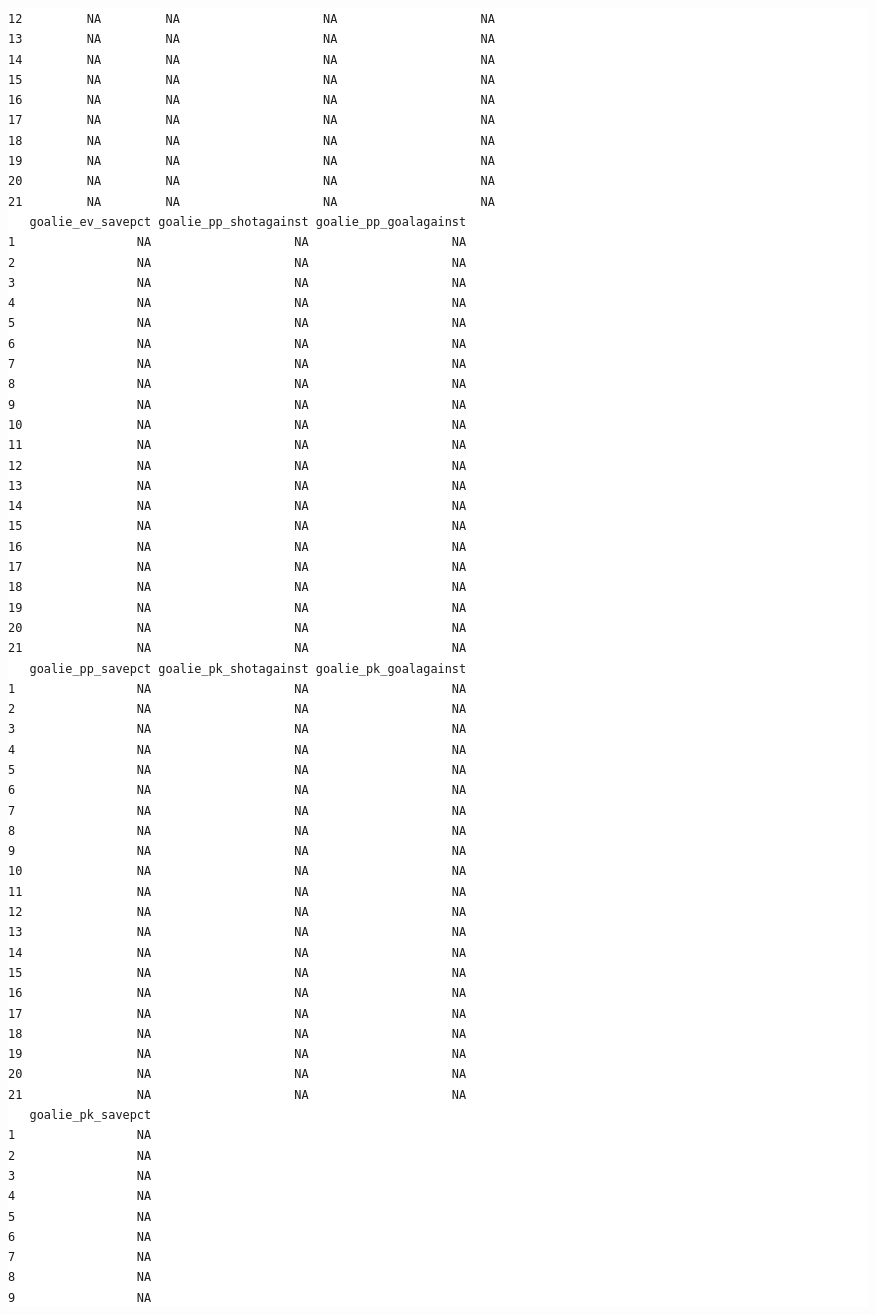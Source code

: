     12         NA         NA                    NA                    NA
    13         NA         NA                    NA                    NA
    14         NA         NA                    NA                    NA
    15         NA         NA                    NA                    NA
    16         NA         NA                    NA                    NA
    17         NA         NA                    NA                    NA
    18         NA         NA                    NA                    NA
    19         NA         NA                    NA                    NA
    20         NA         NA                    NA                    NA
    21         NA         NA                    NA                    NA
       goalie_ev_savepct goalie_pp_shotagainst goalie_pp_goalagainst
    1                 NA                    NA                    NA
    2                 NA                    NA                    NA
    3                 NA                    NA                    NA
    4                 NA                    NA                    NA
    5                 NA                    NA                    NA
    6                 NA                    NA                    NA
    7                 NA                    NA                    NA
    8                 NA                    NA                    NA
    9                 NA                    NA                    NA
    10                NA                    NA                    NA
    11                NA                    NA                    NA
    12                NA                    NA                    NA
    13                NA                    NA                    NA
    14                NA                    NA                    NA
    15                NA                    NA                    NA
    16                NA                    NA                    NA
    17                NA                    NA                    NA
    18                NA                    NA                    NA
    19                NA                    NA                    NA
    20                NA                    NA                    NA
    21                NA                    NA                    NA
       goalie_pp_savepct goalie_pk_shotagainst goalie_pk_goalagainst
    1                 NA                    NA                    NA
    2                 NA                    NA                    NA
    3                 NA                    NA                    NA
    4                 NA                    NA                    NA
    5                 NA                    NA                    NA
    6                 NA                    NA                    NA
    7                 NA                    NA                    NA
    8                 NA                    NA                    NA
    9                 NA                    NA                    NA
    10                NA                    NA                    NA
    11                NA                    NA                    NA
    12                NA                    NA                    NA
    13                NA                    NA                    NA
    14                NA                    NA                    NA
    15                NA                    NA                    NA
    16                NA                    NA                    NA
    17                NA                    NA                    NA
    18                NA                    NA                    NA
    19                NA                    NA                    NA
    20                NA                    NA                    NA
    21                NA                    NA                    NA
       goalie_pk_savepct
    1                 NA
    2                 NA
    3                 NA
    4                 NA
    5                 NA
    6                 NA
    7                 NA
    8                 NA
    9                 NA